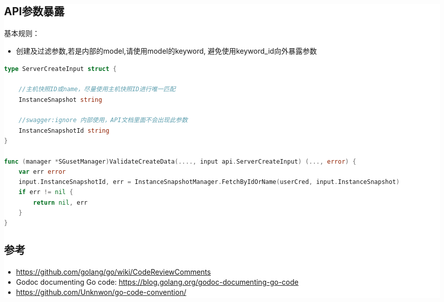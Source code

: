 ## API参数暴露

基本规则：

- 创建及过滤参数,若是内部的model,请使用model的keyword, 避免使用keyword_id向外暴露参数

```go
type ServerCreateInput struct {
 
    //主机快照ID或name，尽量使用主机快照ID进行唯一匹配
    InstanceSnapshot string
 
    //swagger:ignore 内部使用，API文档里面不会出现此参数
    InstanceSnapshotId string
}
 
func (manager *SGusetManager)ValidateCreateData(...., input api.ServerCreateInput) (..., error) {
    var err error
    input.InstanceSnapshotId, err = InstanceSnapshotManager.FetchByIdOrName(userCred, input.InstanceSnapshot)
    if err != nil {
        return nil, err
    }
}
```

## 参考

- https://github.com/golang/go/wiki/CodeReviewComments
- Godoc documenting Go code: https://blog.golang.org/godoc-documenting-go-code
- https://github.com/Unknwon/go-code-convention/
